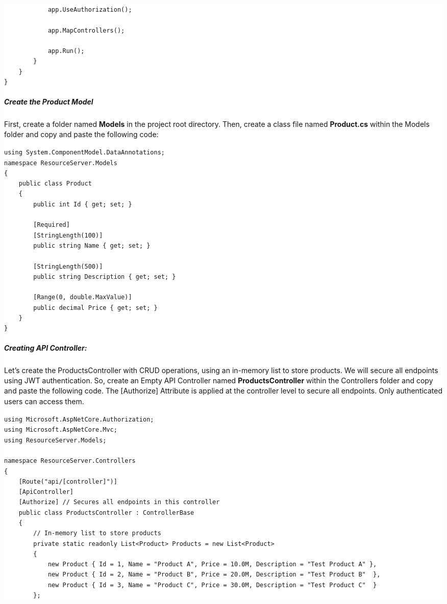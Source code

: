 ```
            app.UseAuthorization();

            app.MapControllers();

            app.Run();
        }
    }
}
```

##### **Create the Product Model**

First, create a folder named **Models** in the project root directory. Then, create a class file named **Product.cs** within the Models folder and copy and paste the following code:

```
using System.ComponentModel.DataAnnotations;
namespace ResourceServer.Models
{
    public class Product
    {
        public int Id { get; set; }

        [Required]
        [StringLength(100)]
        public string Name { get; set; }

        [StringLength(500)]
        public string Description { get; set; }

        [Range(0, double.MaxValue)]
        public decimal Price { get; set; }
    }
}
```

##### **Creating API Controller:**

Let’s create the ProductsController with CRUD operations, using an in-memory list to store products. We will secure all endpoints using JWT authentication. So, create an Empty API Controller named **ProductsController** within the Controllers folder and copy and paste the following code. The [Authorize] Attribute is applied at the controller level to secure all endpoints. Only authenticated users can access them.

```
using Microsoft.AspNetCore.Authorization;
using Microsoft.AspNetCore.Mvc;
using ResourceServer.Models;

namespace ResourceServer.Controllers
{
    [Route("api/[controller]")]
    [ApiController]
    [Authorize] // Secures all endpoints in this controller
    public class ProductsController : ControllerBase
    {
        // In-memory list to store products
        private static readonly List<Product> Products = new List<Product>
        {
            new Product { Id = 1, Name = "Product A", Price = 10.0M, Description = "Test Product A" },
            new Product { Id = 2, Name = "Product B", Price = 20.0M, Description = "Test Product B"  },
            new Product { Id = 3, Name = "Product C", Price = 30.0M, Description = "Test Product C"  }
        };
```